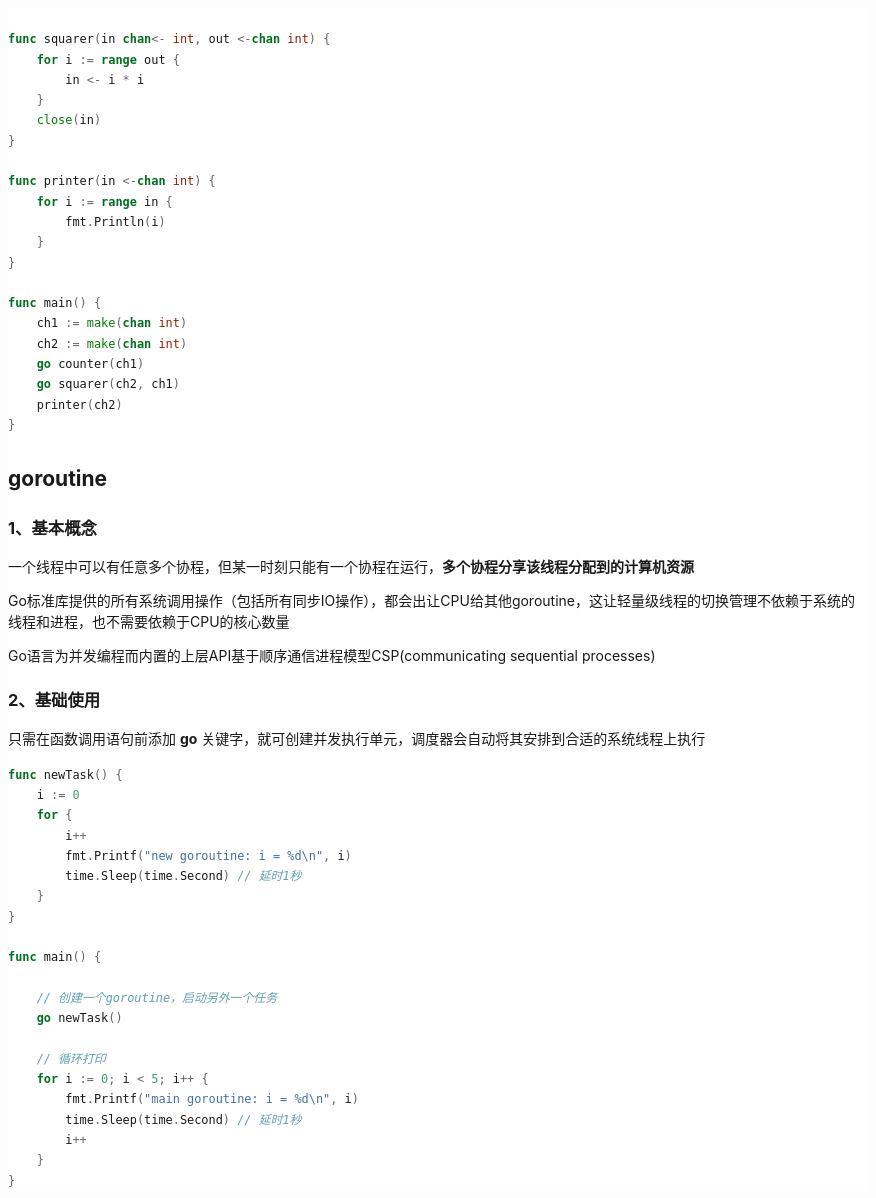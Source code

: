 ~~~go

func squarer(in chan<- int, out <-chan int) {
	for i := range out {
		in <- i * i
	}
	close(in)
}

func printer(in <-chan int) {
	for i := range in {
		fmt.Println(i)
	}
}

func main() {
	ch1 := make(chan int)
	ch2 := make(chan int)
	go counter(ch1)
	go squarer(ch2, ch1)
	printer(ch2)
}
~~~



## goroutine

### 1、基本概念

一个线程中可以有任意多个协程，但某一时刻只能有一个协程在运行，**多个协程分享该线程分配到的计算机资源**

Go标准库提供的所有系统调用操作（包括所有同步IO操作），都会出让CPU给其他goroutine，这让轻量级线程的切换管理不依赖于系统的线程和进程，也不需要依赖于CPU的核心数量

Go语言为并发编程而内置的上层API基于顺序通信进程模型CSP(communicating sequential processes)



### 2、基础使用

只需在函数调⽤语句前添加 **go** 关键字，就可创建并发执⾏单元，调度器会自动将其安排到合适的系统线程上执行

~~~go
func newTask() {
    i := 0
    for {
        i++
        fmt.Printf("new goroutine: i = %d\n", i)
        time.Sleep(time.Second) // 延时1秒
    }
}

func main() {

    // 创建一个goroutine，启动另外一个任务
    go newTask()

    // 循环打印
    for i := 0; i < 5; i++ {
        fmt.Printf("main goroutine: i = %d\n", i)
        time.Sleep(time.Second) // 延时1秒
        i++
    }
}
~~~
